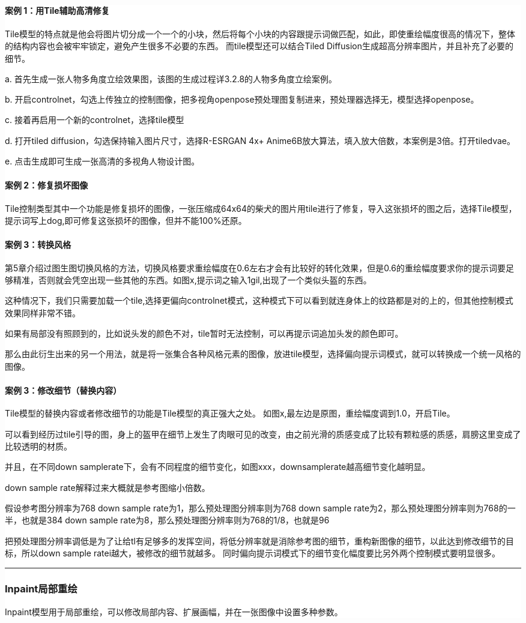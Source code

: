 #### **案例 1：用Tile辅助高清修复**

Tile模型的特点就是他会将图片切分成一个一个的小块，然后将每个小块的内容跟提示词做匹配，如此，即使重绘幅度很高的情况下，整体的结构内容也会被牢牢锁定，避免产生很多不必要的东西。
而tile模型还可以结合Tiled Diffusion生成超高分辨率图片，并且补充了必要的细节。

a. 首先生成一张人物多角度立绘效果图，该图的生成过程详3.2.8的人物多角度立绘案例。

b. 开启controlnet，勾选上传独立的控制图像，把多视角openpose预处理图复制进来，预处理器选择无，模型选择openpose。

c. 接着再启用一个新的controlnet，选择tile模型

d. 打开tiled diffusion，勾选保持输入图片尺寸，选择R-ESRGAN 4x+ Anime6B放大算法，填入放大倍数，本案例是3倍。打开tiledvae。

e. 点击生成即可生成一张高清的多视角人物设计图。

#### **案例 2：修复损坏图像**

Tile控制类型其中一个功能是修复损坏的图像，一张压缩成64x64的柴犬的图片用tile进行了修复，导入这张损坏的图之后，选择Tile模型，提示词写上dog,即可修复这张损坏的图像，但并不能100%还原。



#### **案例 3：转换风格**

第5章介绍过图生图切换风格的方法，切换风格要求重绘幅度在0.6左右才会有比较好的转化效果，但是0.6的重绘幅度要求你的提示词要足够精准，否则就会凭空出现一些其他的东西。如图x,提示词之输入1gil,出现了一个类似头盔的东西。

这种情况下，我们只需要加载一个tile,选择更偏向controlnet模式，这种模式下可以看到就连身体上的纹路都是对的上的，但其他控制模式效果同样非常不错。

如果有局部没有照顾到的，比如说头发的颜色不对，tile暂时无法控制，可以再提示词追加头发的颜色即可。

那么由此衍生出来的另一个用法，就是将一张集合各种风格元素的图像，放进tile模型，选择偏向提示词模式，就可以转换成一个统一风格的图像。



#### **案例 3：修改细节（替换内容）**

Tile模型的替换内容或者修改细节的功能是Tile模型的真正强大之处。
如图x,最左边是原图，重绘幅度调到1.0，开启Tile。

可以看到经历过tile引导的图，身上的盔甲在细节上发生了肉眼可见的改变，由之前光滑的质感变成了比较有颗粒感的质感，肩膀这里变成了比较透明的材质。



并且，在不同down samplerate下，会有不同程度的细节变化，如图xxx，downsamplerate越高细节变化越明显。



down sample rate解释过来大概就是参考图缩小倍数。

假设参考图分辨率为768
down sample rate为1，那么预处理图分辨率则为768
down sample rate为2，那么预处理图分辨率则为768的一半，也就是384
down sample rate为8，那么预处理图分辨率则为768的1/8，也就是96

把预处理图分辨率调低是为了让给tl有足够多的发挥空间，将低分辨率就是消除参考图的细节，重构新图像的细节，以此达到修改细节的目标，所以down sample ratei越大，被修改的细节就越多。
同时偏向提示词模式下的细节变化幅度要比另外两个控制模式要明显很多。

------

### Inpaint局部重绘

Inpaint模型用于局部重绘，可以修改局部内容、扩展画幅，并在一张图像中设置多种参数。
